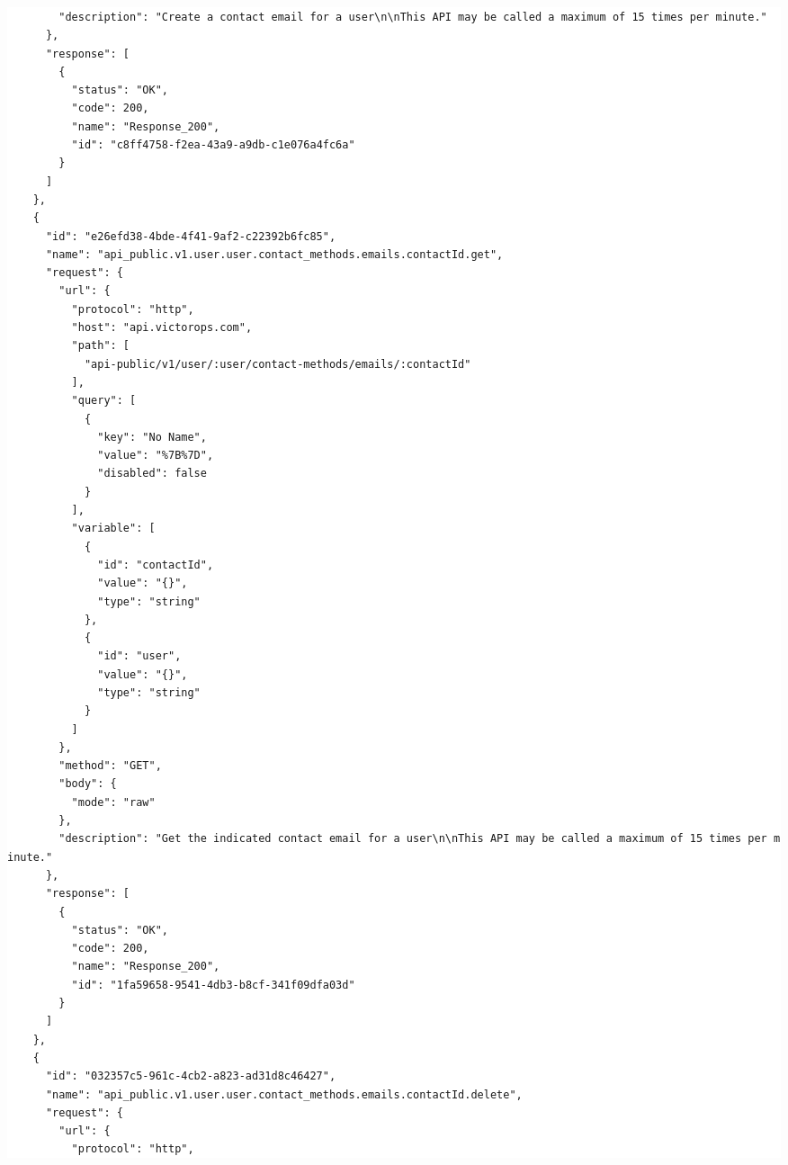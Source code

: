             "description": "Create a contact email for a user\n\nThis API may be called a maximum of 15 times per minute."
          },
          "response": [
            {
              "status": "OK",
              "code": 200,
              "name": "Response_200",
              "id": "c8ff4758-f2ea-43a9-a9db-c1e076a4fc6a"
            }
          ]
        },
        {
          "id": "e26efd38-4bde-4f41-9af2-c22392b6fc85",
          "name": "api_public.v1.user.user.contact_methods.emails.contactId.get",
          "request": {
            "url": {
              "protocol": "http",
              "host": "api.victorops.com",
              "path": [
                "api-public/v1/user/:user/contact-methods/emails/:contactId"
              ],
              "query": [
                {
                  "key": "No Name",
                  "value": "%7B%7D",
                  "disabled": false
                }
              ],
              "variable": [
                {
                  "id": "contactId",
                  "value": "{}",
                  "type": "string"
                },
                {
                  "id": "user",
                  "value": "{}",
                  "type": "string"
                }
              ]
            },
            "method": "GET",
            "body": {
              "mode": "raw"
            },
            "description": "Get the indicated contact email for a user\n\nThis API may be called a maximum of 15 times per minute."
          },
          "response": [
            {
              "status": "OK",
              "code": 200,
              "name": "Response_200",
              "id": "1fa59658-9541-4db3-b8cf-341f09dfa03d"
            }
          ]
        },
        {
          "id": "032357c5-961c-4cb2-a823-ad31d8c46427",
          "name": "api_public.v1.user.user.contact_methods.emails.contactId.delete",
          "request": {
            "url": {
              "protocol": "http",